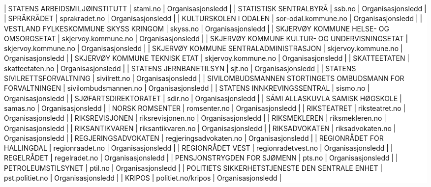 | STATENS ARBEIDSMILJØINSTITUTT                                                           | stami.no                                                       | Organisasjonsledd                      |
| STATISTISK SENTRALBYRÅ                                                                  | ssb.no                                                         | Organisasjonsledd                      |
| SPRÅKRÅDET                                                                              | sprakradet.no                                                  | Organisasjonsledd                      |
| KULTURSKOLEN I ODALEN                                                                   | sor-odal.kommune.no                                            | Organisasjonsledd                      |
| VESTLAND FYLKESKOMMUNE SKYSS KRINGOM                                                    | skyss.no                                                       | Organisasjonsledd                      |
| SKJERVØY KOMMUNE HELSE- OG OMSORGSETAT                                                  | skjervoy.kommune.no                                            | Organisasjonsledd                      |
| SKJERVØY KOMMUNE KULTUR- OG UNDERVISNINGSETAT                                           | skjervoy.kommune.no                                            | Organisasjonsledd                      |
| SKJERVØY KOMMUNE SENTRALADMINISTRASJON                                                  | skjervoy.kommune.no                                            | Organisasjonsledd                      |
| SKJERVØY KOMMUNE TEKNISK ETAT                                                           | skjervoy.kommune.no                                            | Organisasjonsledd                      |
| SKATTEETATEN                                                                            | skatteetaten.no                                                | Organisasjonsledd                      |
| STATENS JERNBANETILSYN                                                                  | sjt.no                                                         | Organisasjonsledd                      |
| STATENS SIVILRETTSFORVALTNING                                                           | sivilrett.no                                                   | Organisasjonsledd                      |
| SIVILOMBUDSMANNEN STORTINGETS OMBUDSMANN FOR FORVALTNINGEN                              | sivilombudsmannen.no                                           | Organisasjonsledd                      |
| STATENS INNKREVINGSSENTRAL                                                              | sismo.no                                                       | Organisasjonsledd                      |
| SJØFARTSDIREKTORATET                                                                    | sdir.no                                                        | Organisasjonsledd                      |
| SÁMI ALLASKUVLA SAMISK HØGSKOLE                                                         | samas.no                                                       | Organisasjonsledd                      |
| NORSK ROMSENTER                                                                         | romsenter.no                                                   | Organisasjonsledd                      |
| RIKSTEATRET                                                                             | riksteatret.no                                                 | Organisasjonsledd                      |
| RIKSREVISJONEN                                                                          | riksrevisjonen.no                                              | Organisasjonsledd                      |
| RIKSMEKLEREN                                                                            | riksmekleren.no                                                | Organisasjonsledd                      |
| RIKSANTIKVAREN                                                                          | riksantikvaren.no                                              | Organisasjonsledd                      |
| RIKSADVOKATEN                                                                           | riksadvokaten.no                                               | Organisasjonsledd                      |
| REGJERINGSADVOKATEN                                                                     | regjeringsadvokaten.no                                         | Organisasjonsledd                      |
| REGIONRÅDET FOR HALLINGDAL                                                              | regionraadet.no                                                | Organisasjonsledd                      |
| REGIONRÅDET VEST                                                                        | regionradetvest.no                                             | Organisasjonsledd                      |
| REGELRÅDET                                                                              | regelradet.no                                                  | Organisasjonsledd                      |
| PENSJONSTRYGDEN FOR SJØMENN                                                             | pts.no                                                         | Organisasjonsledd                      |
| PETROLEUMSTILSYNET                                                                      | ptil.no                                                        | Organisasjonsledd                      |
| POLITIETS SIKKERHETSTJENESTE DEN SENTRALE ENHET                                         | pst.politiet.no                                                | Organisasjonsledd                      |
| KRIPOS                                                                                  | politiet.no/kripos                                             | Organisasjonsledd                      |